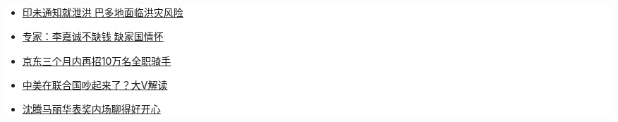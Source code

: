 + [印未通知就泄洪 巴多地面临洪灾风险](https://www.toutiao.com/trending/7497730233739640886/?category_name=topic_innerflow&event_type=hot_board&log_pb=%257B%2522category_name%2522%253A%2522topic_innerflow%2522%252C%2522cluster_type%2522%253A%25222%2522%252C%2522enter_from%2522%253A%2522click_category%2522%252C%2522entrance_hotspot%2522%253A%2522outside%2522%252C%2522event_type%2522%253A%2522hot_board%2522%252C%2522hot_board_cluster_id%2522%253A%25227497730233739640886%2522%252C%2522hot_board_impr_id%2522%253A%252220250428001132059E73CEE100395945D3%2522%252C%2522jump_page%2522%253A%2522hot_board_page%2522%252C%2522location%2522%253A%2522news_hot_card%2522%252C%2522page_location%2522%253A%2522hot_board_page%2522%252C%2522rank%2522%253A%252211%2522%252C%2522source%2522%253A%2522trending_tab%2522%252C%2522style_id%2522%253A%252240132%2522%252C%2522title%2522%253A%2522%25E5%258D%25B0%25E6%259C%25AA%25E9%2580%259A%25E7%259F%25A5%25E5%25B0%25B1%25E6%25B3%2584%25E6%25B4%25AA%2B%25E5%25B7%25B4%25E5%25A4%259A%25E5%259C%25B0%25E9%259D%25A2%25E4%25B8%25B4%25E6%25B4%25AA%25E7%2581%25BE%25E9%25A3%258E%25E9%2599%25A9%2522%257D&rank=11&style_id=40132&topic_id=7497730233739640886)

+ [专家：李嘉诚不缺钱 缺家国情怀](https://www.toutiao.com/trending/7497965852197654054/?category_name=topic_innerflow&event_type=hot_board&log_pb=%257B%2522category_name%2522%253A%2522topic_innerflow%2522%252C%2522cluster_type%2522%253A%252213%2522%252C%2522enter_from%2522%253A%2522click_category%2522%252C%2522entrance_hotspot%2522%253A%2522outside%2522%252C%2522event_type%2522%253A%2522hot_board%2522%252C%2522hot_board_cluster_id%2522%253A%25227497965852197654054%2522%252C%2522hot_board_impr_id%2522%253A%252220250428001132059E73CEE100395945D3%2522%252C%2522jump_page%2522%253A%2522hot_board_page%2522%252C%2522location%2522%253A%2522news_hot_card%2522%252C%2522page_location%2522%253A%2522hot_board_page%2522%252C%2522rank%2522%253A%252212%2522%252C%2522source%2522%253A%2522trending_tab%2522%252C%2522style_id%2522%253A%252240132%2522%252C%2522title%2522%253A%2522%25E4%25B8%2593%25E5%25AE%25B6%25EF%25BC%259A%25E6%259D%258E%25E5%2598%2589%25E8%25AF%259A%25E4%25B8%258D%25E7%25BC%25BA%25E9%2592%25B1%2B%25E7%25BC%25BA%25E5%25AE%25B6%25E5%259B%25BD%25E6%2583%2585%25E6%2580%2580%2522%257D&rank=12&style_id=40132&topic_id=7497965852197654054)

+ [京东三个月内再招10万名全职骑手](https://www.toutiao.com/trending/7497542003996065855/?category_name=topic_innerflow&event_type=hot_board&log_pb=%257B%2522category_name%2522%253A%2522topic_innerflow%2522%252C%2522cluster_type%2522%253A%25221%2522%252C%2522enter_from%2522%253A%2522click_category%2522%252C%2522entrance_hotspot%2522%253A%2522outside%2522%252C%2522event_type%2522%253A%2522hot_board%2522%252C%2522hot_board_cluster_id%2522%253A%25227497542003996065855%2522%252C%2522hot_board_impr_id%2522%253A%252220250428001132059E73CEE100395945D3%2522%252C%2522jump_page%2522%253A%2522hot_board_page%2522%252C%2522location%2522%253A%2522news_hot_card%2522%252C%2522page_location%2522%253A%2522hot_board_page%2522%252C%2522rank%2522%253A%252213%2522%252C%2522source%2522%253A%2522trending_tab%2522%252C%2522style_id%2522%253A%252240132%2522%252C%2522title%2522%253A%2522%25E4%25BA%25AC%25E4%25B8%259C%25E4%25B8%2589%25E4%25B8%25AA%25E6%259C%2588%25E5%2586%2585%25E5%2586%258D%25E6%258B%259B10%25E4%25B8%2587%25E5%2590%258D%25E5%2585%25A8%25E8%2581%258C%25E9%25AA%2591%25E6%2589%258B%2522%257D&rank=13&style_id=40132&topic_id=7497542003996065855)

+ [中美在联合国吵起来了？大V解读](https://www.toutiao.com/trending/7497883080141573644/?category_name=topic_innerflow&event_type=hot_board&log_pb=%257B%2522category_name%2522%253A%2522topic_innerflow%2522%252C%2522cluster_type%2522%253A%252213%2522%252C%2522enter_from%2522%253A%2522click_category%2522%252C%2522entrance_hotspot%2522%253A%2522outside%2522%252C%2522event_type%2522%253A%2522hot_board%2522%252C%2522hot_board_cluster_id%2522%253A%25227497883080141573644%2522%252C%2522hot_board_impr_id%2522%253A%252220250428001132059E73CEE100395945D3%2522%252C%2522jump_page%2522%253A%2522hot_board_page%2522%252C%2522location%2522%253A%2522news_hot_card%2522%252C%2522page_location%2522%253A%2522hot_board_page%2522%252C%2522rank%2522%253A%252214%2522%252C%2522source%2522%253A%2522trending_tab%2522%252C%2522style_id%2522%253A%252240132%2522%252C%2522title%2522%253A%2522%25E4%25B8%25AD%25E7%25BE%258E%25E5%259C%25A8%25E8%2581%2594%25E5%2590%2588%25E5%259B%25BD%25E5%2590%25B5%25E8%25B5%25B7%25E6%259D%25A5%25E4%25BA%2586%25EF%25BC%259F%25E5%25A4%25A7V%25E8%25A7%25A3%25E8%25AF%25BB%2522%257D&rank=14&style_id=40132&topic_id=7497883080141573644)

+ [沈腾马丽华表奖内场聊得好开心](https://www.toutiao.com/trending/7497018939483078668/?category_name=topic_innerflow&event_type=hot_board&log_pb=%257B%2522category_name%2522%253A%2522topic_innerflow%2522%252C%2522cluster_type%2522%253A%25226%2522%252C%2522enter_from%2522%253A%2522click_category%2522%252C%2522entrance_hotspot%2522%253A%2522outside%2522%252C%2522event_type%2522%253A%2522hot_board%2522%252C%2522hot_board_cluster_id%2522%253A%25227497018939483078668%2522%252C%2522hot_board_impr_id%2522%253A%252220250428001132059E73CEE100395945D3%2522%252C%2522jump_page%2522%253A%2522hot_board_page%2522%252C%2522location%2522%253A%2522news_hot_card%2522%252C%2522page_location%2522%253A%2522hot_board_page%2522%252C%2522rank%2522%253A%252215%2522%252C%2522source%2522%253A%2522trending_tab%2522%252C%2522style_id%2522%253A%252240132%2522%252C%2522title%2522%253A%2522%25E6%25B2%2588%25E8%2585%25BE%25E9%25A9%25AC%25E4%25B8%25BD%25E5%258D%258E%25E8%25A1%25A8%25E5%25A5%2596%25E5%2586%2585%25E5%259C%25BA%25E8%2581%258A%25E5%25BE%2597%25E5%25A5%25BD%25E5%25BC%2580%25E5%25BF%2583%2522%257D&rank=15&style_id=40132&topic_id=7497018939483078668)
